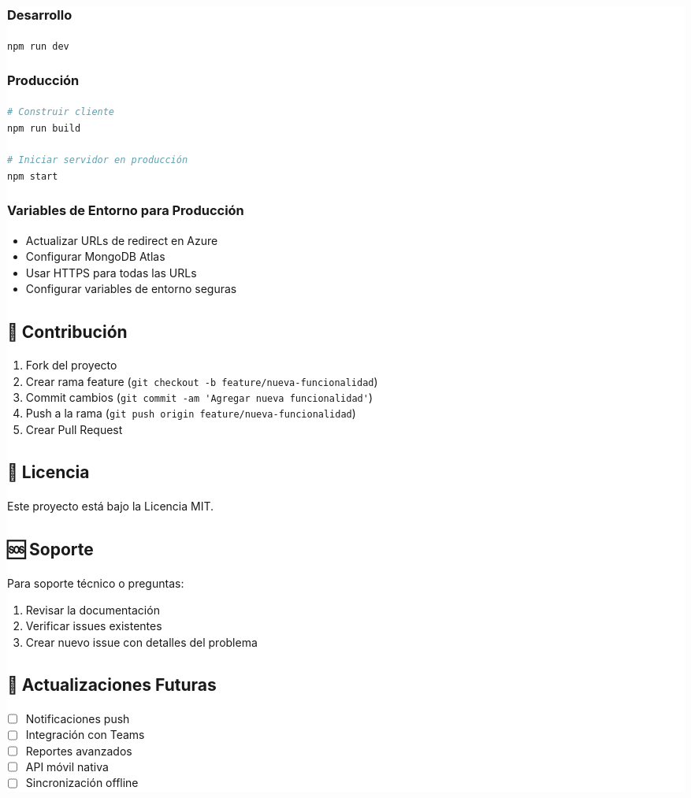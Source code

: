 ### Desarrollo
```bash
npm run dev
```

### Producción
```bash
# Construir cliente
npm run build

# Iniciar servidor en producción
npm start
```

### Variables de Entorno para Producción
- Actualizar URLs de redirect en Azure
- Configurar MongoDB Atlas
- Usar HTTPS para todas las URLs
- Configurar variables de entorno seguras

## 🤝 Contribución

1. Fork del proyecto
2. Crear rama feature (`git checkout -b feature/nueva-funcionalidad`)
3. Commit cambios (`git commit -am 'Agregar nueva funcionalidad'`)
4. Push a la rama (`git push origin feature/nueva-funcionalidad`)
5. Crear Pull Request

## 📝 Licencia

Este proyecto está bajo la Licencia MIT.

## 🆘 Soporte

Para soporte técnico o preguntas:
1. Revisar la documentación
2. Verificar issues existentes
3. Crear nuevo issue con detalles del problema

## 🔄 Actualizaciones Futuras

- [ ] Notificaciones push
- [ ] Integración con Teams
- [ ] Reportes avanzados
- [ ] API móvil nativa
- [ ] Sincronización offline
